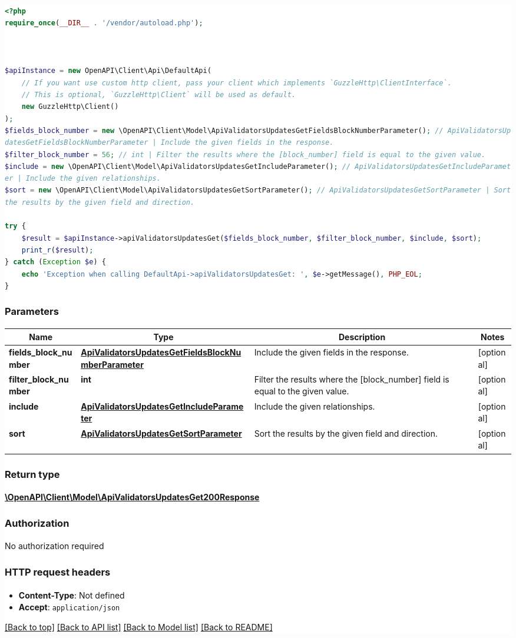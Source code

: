 ```php
<?php
require_once(__DIR__ . '/vendor/autoload.php');



$apiInstance = new OpenAPI\Client\Api\DefaultApi(
    // If you want use custom http client, pass your client which implements `GuzzleHttp\ClientInterface`.
    // This is optional, `GuzzleHttp\Client` will be used as default.
    new GuzzleHttp\Client()
);
$fields_block_number = new \OpenAPI\Client\Model\ApiValidatorsUpdatesGetFieldsBlockNumberParameter(); // ApiValidatorsUpdatesGetFieldsBlockNumberParameter | Include the given fields in the response.
$filter_block_number = 56; // int | Filter the results where the [block_number] field is equal to the given value.
$include = new \OpenAPI\Client\Model\ApiValidatorsUpdatesGetIncludeParameter(); // ApiValidatorsUpdatesGetIncludeParameter | Include the given relationships.
$sort = new \OpenAPI\Client\Model\ApiValidatorsUpdatesGetSortParameter(); // ApiValidatorsUpdatesGetSortParameter | Sort the results by the given field and direction.

try {
    $result = $apiInstance->apiValidatorsUpdatesGet($fields_block_number, $filter_block_number, $include, $sort);
    print_r($result);
} catch (Exception $e) {
    echo 'Exception when calling DefaultApi->apiValidatorsUpdatesGet: ', $e->getMessage(), PHP_EOL;
}
```

### Parameters

| Name | Type | Description  | Notes |
| ------------- | ------------- | ------------- | ------------- |
| **fields_block_number** | [**ApiValidatorsUpdatesGetFieldsBlockNumberParameter**](../Model/.md)| Include the given fields in the response. | [optional] |
| **filter_block_number** | **int**| Filter the results where the [block_number] field is equal to the given value. | [optional] |
| **include** | [**ApiValidatorsUpdatesGetIncludeParameter**](../Model/.md)| Include the given relationships. | [optional] |
| **sort** | [**ApiValidatorsUpdatesGetSortParameter**](../Model/.md)| Sort the results by the given field and direction. | [optional] |

### Return type

[**\OpenAPI\Client\Model\ApiValidatorsUpdatesGet200Response**](../Model/ApiValidatorsUpdatesGet200Response.md)

### Authorization

No authorization required

### HTTP request headers

- **Content-Type**: Not defined
- **Accept**: `application/json`

[[Back to top]](#) [[Back to API list]](../../README.md#endpoints)
[[Back to Model list]](../../README.md#models)
[[Back to README]](../../README.md)
